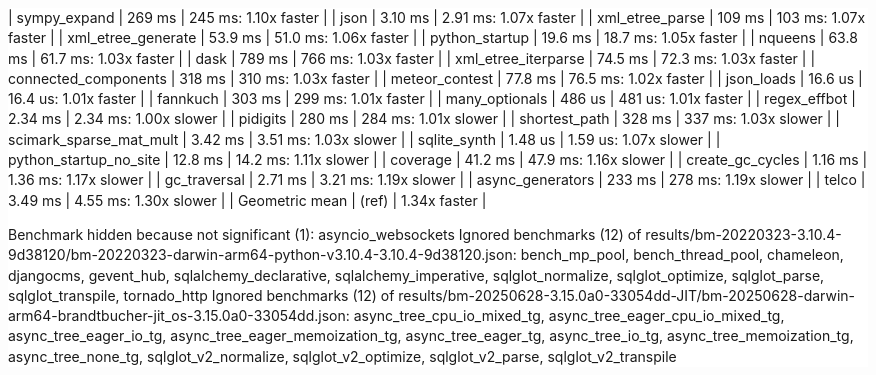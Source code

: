 | sympy_expand                  | 269 ms                                                 | 245 ms: 1.10x faster                                          |
| json                          | 3.10 ms                                                | 2.91 ms: 1.07x faster                                         |
| xml_etree_parse               | 109 ms                                                 | 103 ms: 1.07x faster                                          |
| xml_etree_generate            | 53.9 ms                                                | 51.0 ms: 1.06x faster                                         |
| python_startup                | 19.6 ms                                                | 18.7 ms: 1.05x faster                                         |
| nqueens                       | 63.8 ms                                                | 61.7 ms: 1.03x faster                                         |
| dask                          | 789 ms                                                 | 766 ms: 1.03x faster                                          |
| xml_etree_iterparse           | 74.5 ms                                                | 72.3 ms: 1.03x faster                                         |
| connected_components          | 318 ms                                                 | 310 ms: 1.03x faster                                          |
| meteor_contest                | 77.8 ms                                                | 76.5 ms: 1.02x faster                                         |
| json_loads                    | 16.6 us                                                | 16.4 us: 1.01x faster                                         |
| fannkuch                      | 303 ms                                                 | 299 ms: 1.01x faster                                          |
| many_optionals                | 486 us                                                 | 481 us: 1.01x faster                                          |
| regex_effbot                  | 2.34 ms                                                | 2.34 ms: 1.00x slower                                         |
| pidigits                      | 280 ms                                                 | 284 ms: 1.01x slower                                          |
| shortest_path                 | 328 ms                                                 | 337 ms: 1.03x slower                                          |
| scimark_sparse_mat_mult       | 3.42 ms                                                | 3.51 ms: 1.03x slower                                         |
| sqlite_synth                  | 1.48 us                                                | 1.59 us: 1.07x slower                                         |
| python_startup_no_site        | 12.8 ms                                                | 14.2 ms: 1.11x slower                                         |
| coverage                      | 41.2 ms                                                | 47.9 ms: 1.16x slower                                         |
| create_gc_cycles              | 1.16 ms                                                | 1.36 ms: 1.17x slower                                         |
| gc_traversal                  | 2.71 ms                                                | 3.21 ms: 1.19x slower                                         |
| async_generators              | 233 ms                                                 | 278 ms: 1.19x slower                                          |
| telco                         | 3.49 ms                                                | 4.55 ms: 1.30x slower                                         |
| Geometric mean                | (ref)                                                  | 1.34x faster                                                  |

Benchmark hidden because not significant (1): asyncio_websockets
Ignored benchmarks (12) of results/bm-20220323-3.10.4-9d38120/bm-20220323-darwin-arm64-python-v3.10.4-3.10.4-9d38120.json: bench_mp_pool, bench_thread_pool, chameleon, djangocms, gevent_hub, sqlalchemy_declarative, sqlalchemy_imperative, sqlglot_normalize, sqlglot_optimize, sqlglot_parse, sqlglot_transpile, tornado_http
Ignored benchmarks (12) of results/bm-20250628-3.15.0a0-33054dd-JIT/bm-20250628-darwin-arm64-brandtbucher-jit_os-3.15.0a0-33054dd.json: async_tree_cpu_io_mixed_tg, async_tree_eager_cpu_io_mixed_tg, async_tree_eager_io_tg, async_tree_eager_memoization_tg, async_tree_eager_tg, async_tree_io_tg, async_tree_memoization_tg, async_tree_none_tg, sqlglot_v2_normalize, sqlglot_v2_optimize, sqlglot_v2_parse, sqlglot_v2_transpile
